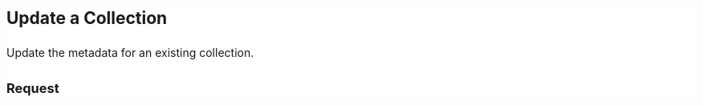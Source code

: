 </template>
<template #graphql>

`POST /graphql/system`

```graphql
mutation {
	create_collections_item(data: { collection: "testimonials", meta: { icon: "format_quote" } }) {
		# ...
	}
}
```

</template>
<template #sdk>

```js
import { createDirectus, rest, createCollection } from '@directus/sdk';

const client = createDirectus('https://directus.example.com').with(rest());

const result = await client.request(
	createCollection({
		collection: 'testimonials',
		meta: {
			note: 'Some quotes from our readers',
		},
	})
);
```

</template>
</SnippetToggler>

## Update a Collection

Update the metadata for an existing collection.

### Request

<SnippetToggler :choices="['REST', 'GraphQL', 'SDK']" group="api">
<template #rest>

`PATCH /collections/:collection`

Provide a partial [collection object](#the-collection-object) as the body of your request.

</template>
<template #graphql>

`POST /graphql/system`

```graphql
type Mutation {
	update_collections_item(collection: String!, data: update_directus_collections_input!): directus_collections
}
```
